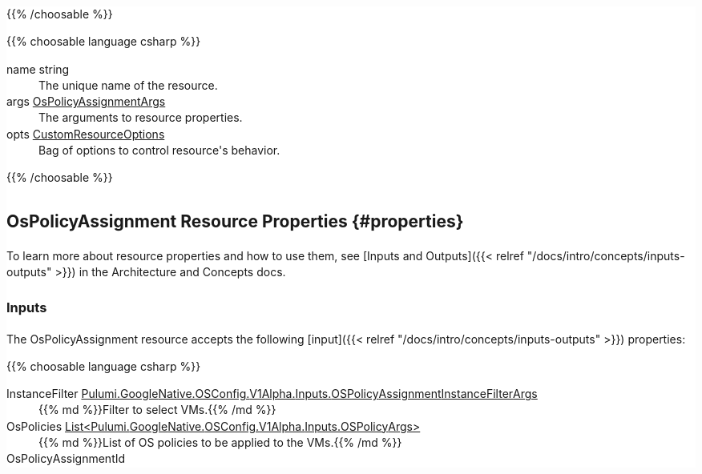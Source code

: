 {{% /choosable %}}

{{% choosable language csharp %}}

<dl class="resources-properties"><dt
        class="property-required" title="Required">
        <span>name</span>
        <span class="property-indicator"></span>
        <span class="property-type">string</span>
    </dt>
    <dd>The unique name of the resource.</dd><dt
        class="property-required" title="Required">
        <span>args</span>
        <span class="property-indicator"></span>
        <span class="property-type"><a href="#inputs">OsPolicyAssignmentArgs</a></span>
    </dt>
    <dd>The arguments to resource properties.</dd><dt
        class="property-optional" title="Optional">
        <span>opts</span>
        <span class="property-indicator"></span>
        <span class="property-type"><a href="/docs/reference/pkg/dotnet/Pulumi/Pulumi.CustomResourceOptions.html">CustomResourceOptions</a></span>
    </dt>
    <dd>Bag of options to control resource&#39;s behavior.</dd></dl>

{{% /choosable %}}

## OsPolicyAssignment Resource Properties {#properties}

To learn more about resource properties and how to use them, see [Inputs and Outputs]({{< relref "/docs/intro/concepts/inputs-outputs" >}}) in the Architecture and Concepts docs.

### Inputs

The OsPolicyAssignment resource accepts the following [input]({{< relref "/docs/intro/concepts/inputs-outputs" >}}) properties:



{{% choosable language csharp %}}
<dl class="resources-properties"><dt class="property-required"
            title="Required">
        <span id="instancefilter_csharp">
<a href="#instancefilter_csharp" style="color: inherit; text-decoration: inherit;">Instance<wbr>Filter</a>
</span>
        <span class="property-indicator"></span>
        <span class="property-type"><a href="#ospolicyassignmentinstancefilter">Pulumi.<wbr>Google<wbr>Native.<wbr>OSConfig.<wbr>V1Alpha.<wbr>Inputs.<wbr>OSPolicy<wbr>Assignment<wbr>Instance<wbr>Filter<wbr>Args</a></span>
    </dt>
    <dd>{{% md %}}Filter to select VMs.{{% /md %}}</dd><dt class="property-required"
            title="Required">
        <span id="ospolicies_csharp">
<a href="#ospolicies_csharp" style="color: inherit; text-decoration: inherit;">Os<wbr>Policies</a>
</span>
        <span class="property-indicator"></span>
        <span class="property-type"><a href="#ospolicy">List&lt;Pulumi.<wbr>Google<wbr>Native.<wbr>OSConfig.<wbr>V1Alpha.<wbr>Inputs.<wbr>OSPolicy<wbr>Args&gt;</a></span>
    </dt>
    <dd>{{% md %}}List of OS policies to be applied to the VMs.{{% /md %}}</dd><dt class="property-required"
            title="Required">
        <span id="ospolicyassignmentid_csharp">
<a href="#ospolicyassignmentid_csharp" style="color: inherit; text-decoration: inherit;">Os<wbr>Policy<wbr>Assignment<wbr>Id</a>
